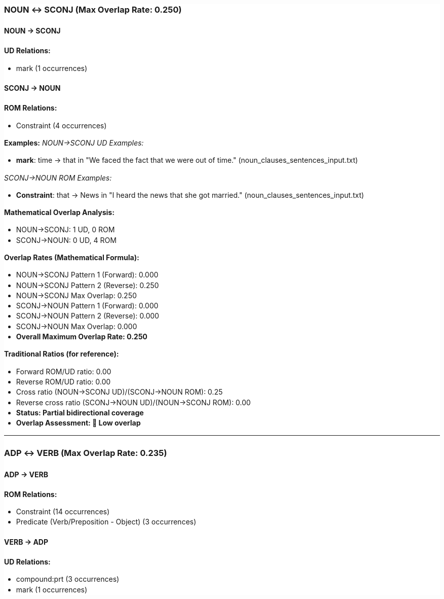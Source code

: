 
### NOUN ↔ SCONJ (Max Overlap Rate: 0.250)

#### NOUN → SCONJ
**UD Relations:**
- mark (1 occurrences)

#### SCONJ → NOUN
**ROM Relations:**
- Constraint (4 occurrences)

**Examples:**
*NOUN→SCONJ UD Examples:*
  - **mark**: time → that in "We faced the fact that we were out of time." (noun_clauses_sentences_input.txt)

*SCONJ→NOUN ROM Examples:*
  - **Constraint**: that → News in "I heard the news that she got married." (noun_clauses_sentences_input.txt)

**Mathematical Overlap Analysis:**
- NOUN→SCONJ: 1 UD, 0 ROM
- SCONJ→NOUN: 0 UD, 4 ROM

**Overlap Rates (Mathematical Formula):**
- NOUN→SCONJ Pattern 1 (Forward): 0.000
- NOUN→SCONJ Pattern 2 (Reverse): 0.250
- NOUN→SCONJ Max Overlap: 0.250
- SCONJ→NOUN Pattern 1 (Forward): 0.000
- SCONJ→NOUN Pattern 2 (Reverse): 0.000
- SCONJ→NOUN Max Overlap: 0.000
- **Overall Maximum Overlap Rate: 0.250**

**Traditional Ratios (for reference):**
- Forward ROM/UD ratio: 0.00
- Reverse ROM/UD ratio: 0.00
- Cross ratio (NOUN→SCONJ UD)/(SCONJ→NOUN ROM): 0.25
- Reverse cross ratio (SCONJ→NOUN UD)/(NOUN→SCONJ ROM): 0.00
- **Status: Partial bidirectional coverage**
- **Overlap Assessment: 🔴 Low overlap**

---

### ADP ↔ VERB (Max Overlap Rate: 0.235)

#### ADP → VERB
**ROM Relations:**
- Constraint (14 occurrences)
- Predicate (Verb/Preposition - Object) (3 occurrences)

#### VERB → ADP
**UD Relations:**
- compound:prt (3 occurrences)
- mark (1 occurrences)
